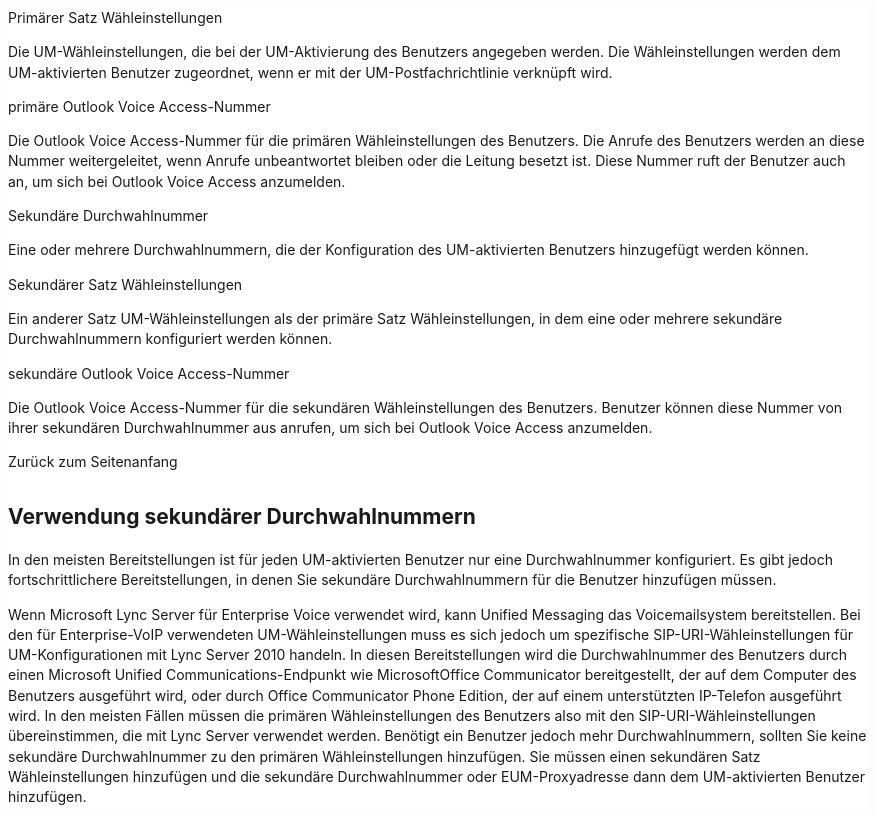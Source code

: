 <tr class="even">
<td><p>Primärer Satz Wähleinstellungen</p></td>
<td><p>Die UM-Wähleinstellungen, die bei der UM-Aktivierung des Benutzers angegeben werden. Die Wähleinstellungen werden dem UM-aktivierten Benutzer zugeordnet, wenn er mit der UM-Postfachrichtlinie verknüpft wird.</p></td>
</tr>
<tr class="odd">
<td><p>primäre Outlook Voice Access-Nummer</p></td>
<td><p>Die Outlook Voice Access-Nummer für die primären Wähleinstellungen des Benutzers. Die Anrufe des Benutzers werden an diese Nummer weitergeleitet, wenn Anrufe unbeantwortet bleiben oder die Leitung besetzt ist. Diese Nummer ruft der Benutzer auch an, um sich bei Outlook Voice Access anzumelden.</p></td>
</tr>
<tr class="even">
<td><p>Sekundäre Durchwahlnummer</p></td>
<td><p>Eine oder mehrere Durchwahlnummern, die der Konfiguration des UM-aktivierten Benutzers hinzugefügt werden können.</p></td>
</tr>
<tr class="odd">
<td><p>Sekundärer Satz Wähleinstellungen</p></td>
<td><p>Ein anderer Satz UM-Wähleinstellungen als der primäre Satz Wähleinstellungen, in dem eine oder mehrere sekundäre Durchwahlnummern konfiguriert werden können.</p></td>
</tr>
<tr class="even">
<td><p>sekundäre Outlook Voice Access-Nummer</p></td>
<td><p>Die Outlook Voice Access-Nummer für die sekundären Wähleinstellungen des Benutzers. Benutzer können diese Nummer von ihrer sekundären Durchwahlnummer aus anrufen, um sich bei Outlook Voice Access anzumelden.</p></td>
</tr>
</tbody>
</table>


Zurück zum Seitenanfang

## Verwendung sekundärer Durchwahlnummern

In den meisten Bereitstellungen ist für jeden UM-aktivierten Benutzer nur eine Durchwahlnummer konfiguriert. Es gibt jedoch fortschrittlichere Bereitstellungen, in denen Sie sekundäre Durchwahlnummern für die Benutzer hinzufügen müssen.

Wenn Microsoft Lync Server für Enterprise Voice verwendet wird, kann Unified Messaging das Voicemailsystem bereitstellen. Bei den für Enterprise-VoIP verwendeten UM-Wähleinstellungen muss es sich jedoch um spezifische SIP-URI-Wähleinstellungen für UM-Konfigurationen mit Lync Server 2010 handeln. In diesen Bereitstellungen wird die Durchwahlnummer des Benutzers durch einen Microsoft Unified Communications-Endpunkt wie MicrosoftOffice Communicator bereitgestellt, der auf dem Computer des Benutzers ausgeführt wird, oder durch Office Communicator Phone Edition, der auf einem unterstützten IP-Telefon ausgeführt wird. In den meisten Fällen müssen die primären Wähleinstellungen des Benutzers also mit den SIP-URI-Wähleinstellungen übereinstimmen, die mit Lync Server verwendet werden. Benötigt ein Benutzer jedoch mehr Durchwahlnummern, sollten Sie keine sekundäre Durchwahlnummer zu den primären Wähleinstellungen hinzufügen. Sie müssen einen sekundären Satz Wähleinstellungen hinzufügen und die sekundäre Durchwahlnummer oder EUM-Proxyadresse dann dem UM-aktivierten Benutzer hinzufügen.
